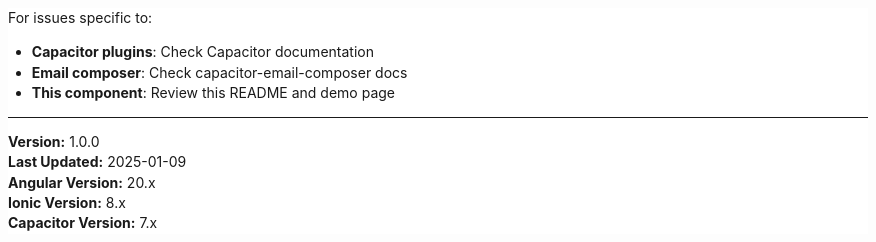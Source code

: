 For issues specific to:
- **Capacitor plugins**: Check Capacitor documentation
- **Email composer**: Check capacitor-email-composer docs
- **This component**: Review this README and demo page

---

**Version:** 1.0.0  
**Last Updated:** 2025-01-09  
**Angular Version:** 20.x  
**Ionic Version:** 8.x  
**Capacitor Version:** 7.x

